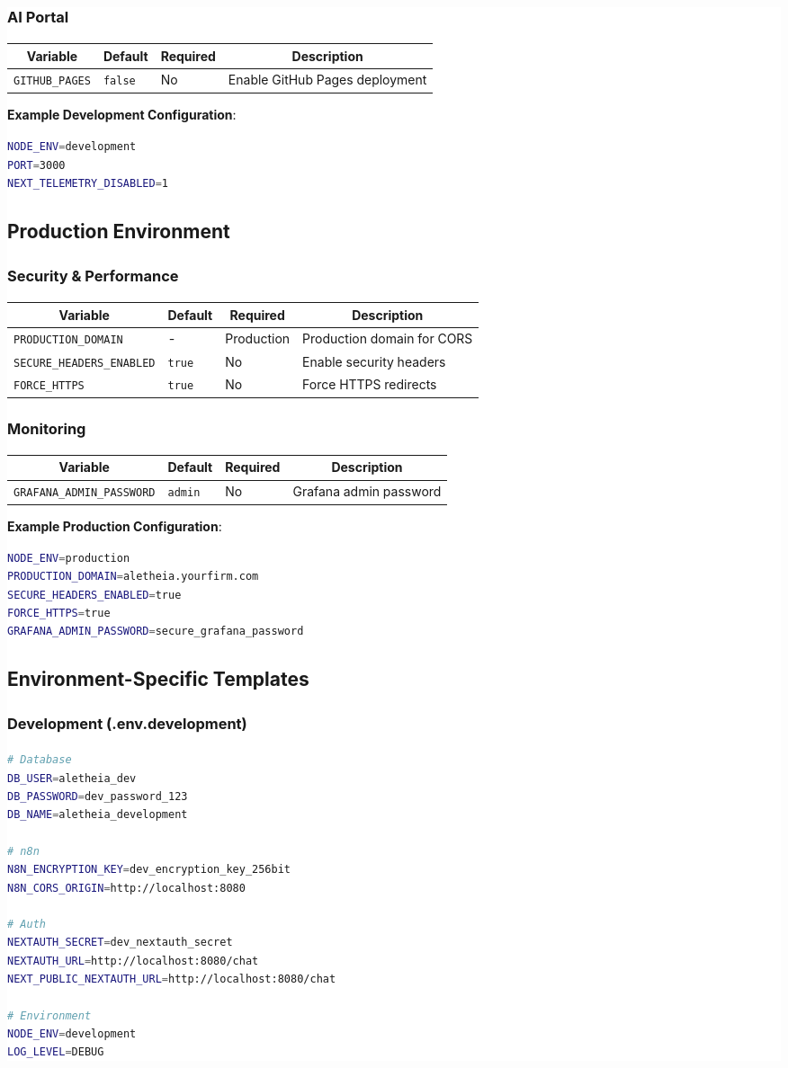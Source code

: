 ### AI Portal
| Variable | Default | Required | Description |
|----------|---------|----------|-------------|
| `GITHUB_PAGES` | `false` | No | Enable GitHub Pages deployment |

**Example Development Configuration**:
```bash
NODE_ENV=development
PORT=3000
NEXT_TELEMETRY_DISABLED=1
```

## Production Environment

### Security & Performance
| Variable | Default | Required | Description |
|----------|---------|----------|-------------|
| `PRODUCTION_DOMAIN` | - | Production | Production domain for CORS |
| `SECURE_HEADERS_ENABLED` | `true` | No | Enable security headers |
| `FORCE_HTTPS` | `true` | No | Force HTTPS redirects |

### Monitoring
| Variable | Default | Required | Description |
|----------|---------|----------|-------------|
| `GRAFANA_ADMIN_PASSWORD` | `admin` | No | Grafana admin password |

**Example Production Configuration**:
```bash
NODE_ENV=production
PRODUCTION_DOMAIN=aletheia.yourfirm.com
SECURE_HEADERS_ENABLED=true
FORCE_HTTPS=true
GRAFANA_ADMIN_PASSWORD=secure_grafana_password
```

## Environment-Specific Templates

### Development (.env.development)
```bash
# Database
DB_USER=aletheia_dev
DB_PASSWORD=dev_password_123
DB_NAME=aletheia_development

# n8n
N8N_ENCRYPTION_KEY=dev_encryption_key_256bit
N8N_CORS_ORIGIN=http://localhost:8080

# Auth
NEXTAUTH_SECRET=dev_nextauth_secret
NEXTAUTH_URL=http://localhost:8080/chat
NEXT_PUBLIC_NEXTAUTH_URL=http://localhost:8080/chat

# Environment
NODE_ENV=development
LOG_LEVEL=DEBUG
```
